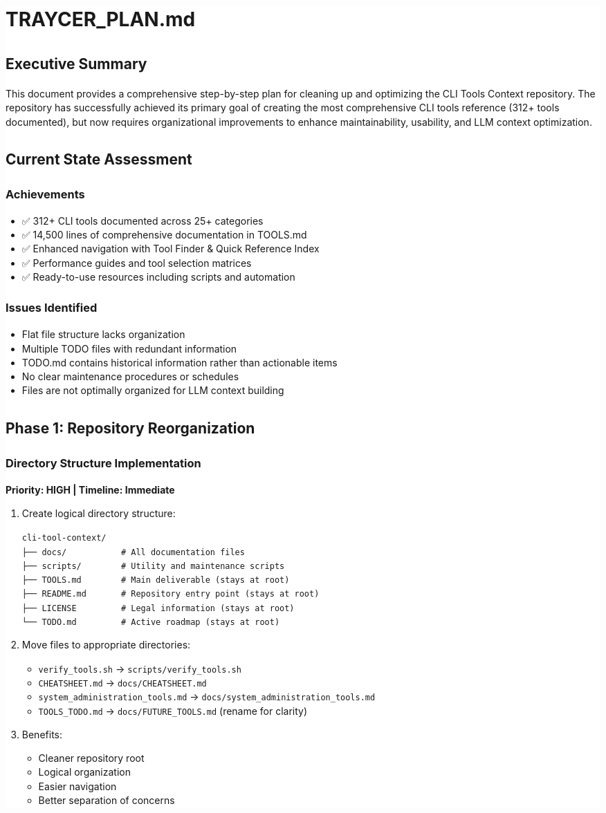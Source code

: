 # TRAYCER_PLAN.md

## Executive Summary

This document provides a comprehensive step-by-step plan for cleaning up and optimizing the CLI Tools Context repository. The repository has successfully achieved its primary goal of creating the most comprehensive CLI tools reference (312+ tools documented), but now requires organizational improvements to enhance maintainability, usability, and LLM context optimization.

## Current State Assessment

### Achievements
- ✅ 312+ CLI tools documented across 25+ categories
- ✅ 14,500 lines of comprehensive documentation in TOOLS.md
- ✅ Enhanced navigation with Tool Finder & Quick Reference Index
- ✅ Performance guides and tool selection matrices
- ✅ Ready-to-use resources including scripts and automation

### Issues Identified
- Flat file structure lacks organization
- Multiple TODO files with redundant information
- TODO.md contains historical information rather than actionable items
- No clear maintenance procedures or schedules
- Files are not optimally organized for LLM context building

## Phase 1: Repository Reorganization

### Directory Structure Implementation
**Priority: HIGH | Timeline: Immediate**

1. Create logical directory structure:
   ```
   cli-tool-context/
   ├── docs/           # All documentation files
   ├── scripts/        # Utility and maintenance scripts
   ├── TOOLS.md        # Main deliverable (stays at root)
   ├── README.md       # Repository entry point (stays at root)
   ├── LICENSE         # Legal information (stays at root)
   └── TODO.md         # Active roadmap (stays at root)
   ```

2. Move files to appropriate directories:
   - `verify_tools.sh` → `scripts/verify_tools.sh`
   - `CHEATSHEET.md` → `docs/CHEATSHEET.md`
   - `system_administration_tools.md` → `docs/system_administration_tools.md`
   - `TOOLS_TODO.md` → `docs/FUTURE_TOOLS.md` (rename for clarity)

3. Benefits:
   - Cleaner repository root
   - Logical organization
   - Easier navigation
   - Better separation of concerns
